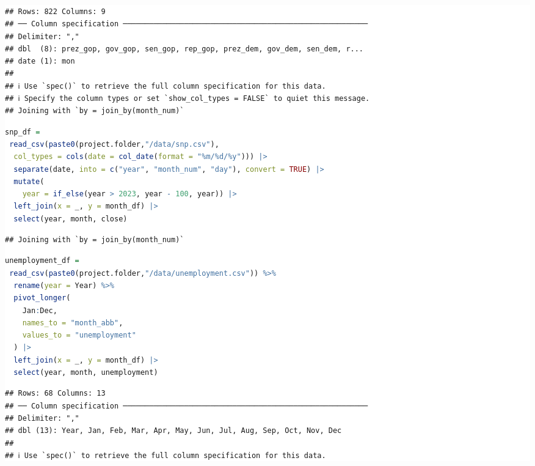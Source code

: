     ## Rows: 822 Columns: 9
    ## ── Column specification ────────────────────────────────────────────────────────
    ## Delimiter: ","
    ## dbl  (8): prez_gop, gov_gop, sen_gop, rep_gop, prez_dem, gov_dem, sen_dem, r...
    ## date (1): mon
    ## 
    ## ℹ Use `spec()` to retrieve the full column specification for this data.
    ## ℹ Specify the column types or set `show_col_types = FALSE` to quiet this message.
    ## Joining with `by = join_by(month_num)`

``` r
snp_df = 
 read_csv(paste0(project.folder,"/data/snp.csv"),
  col_types = cols(date = col_date(format = "%m/%d/%y"))) |>
  separate(date, into = c("year", "month_num", "day"), convert = TRUE) |>
  mutate(
    year = if_else(year > 2023, year - 100, year)) |> 
  left_join(x = _, y = month_df) |> 
  select(year, month, close) 
```

    ## Joining with `by = join_by(month_num)`

``` r
unemployment_df = 
 read_csv(paste0(project.folder,"/data/unemployment.csv")) %>% 
  rename(year = Year) %>% 
  pivot_longer(
    Jan:Dec,
    names_to = "month_abb",
    values_to = "unemployment"
  ) |> 
  left_join(x = _, y = month_df) |> 
  select(year, month, unemployment)
```

    ## Rows: 68 Columns: 13
    ## ── Column specification ────────────────────────────────────────────────────────
    ## Delimiter: ","
    ## dbl (13): Year, Jan, Feb, Mar, Apr, May, Jun, Jul, Aug, Sep, Oct, Nov, Dec
    ## 
    ## ℹ Use `spec()` to retrieve the full column specification for this data.
